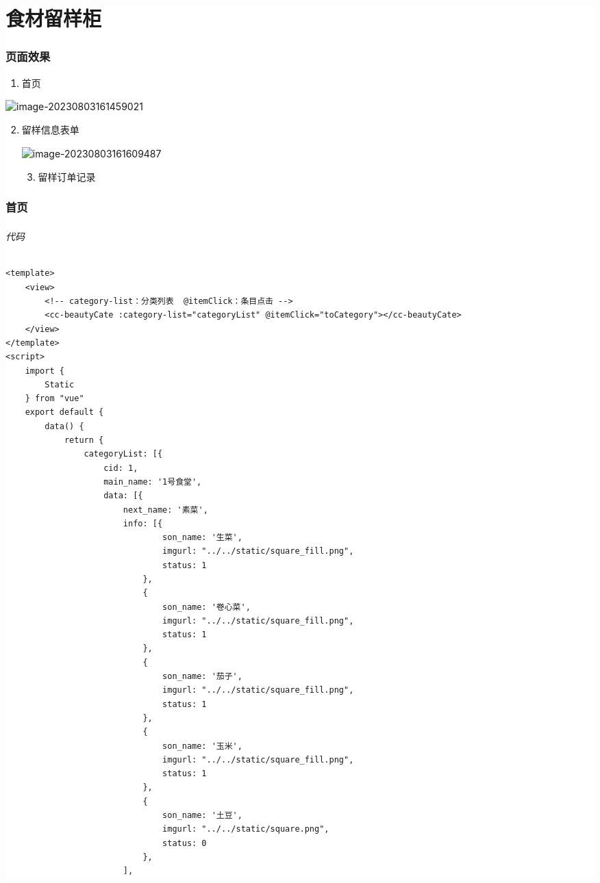 # 食材留样柜

### 页面效果

1. 首页

![image-20230803161459021](C:\Users\Administrator\Desktop\记录\img\image-20230803161459021-1691050503296-1.png)

2. 留样信息表单

   ![image-20230803161609487](C:\Users\Administrator\Desktop\记录\img\image-20230803161609487-1691050572142-3.png)

   3. 留样订单记录

### 首页

###### 代码

```vue
<template>
	<view>
		<!-- category-list：分类列表  @itemClick：条目点击 -->
		<cc-beautyCate :category-list="categoryList" @itemClick="toCategory"></cc-beautyCate>
	</view>
</template>
<script>
	import {
		Static
	} from "vue"
	export default {
		data() {
			return {
				categoryList: [{
					cid: 1,
					main_name: '1号食堂',
					data: [{
						next_name: '素菜',
						info: [{
								son_name: '生菜',
								imgurl: "../../static/square_fill.png",
								status: 1
							},
							{
								son_name: '卷心菜',
								imgurl: "../../static/square_fill.png",
								status: 1
							},
							{
								son_name: '茄子',
								imgurl: "../../static/square_fill.png",
								status: 1
							},
							{
								son_name: '玉米',
								imgurl: "../../static/square_fill.png",
								status: 1
							},
							{
								son_name: '土豆',
								imgurl: "../../static/square.png",
								status: 0
							},
						],
```